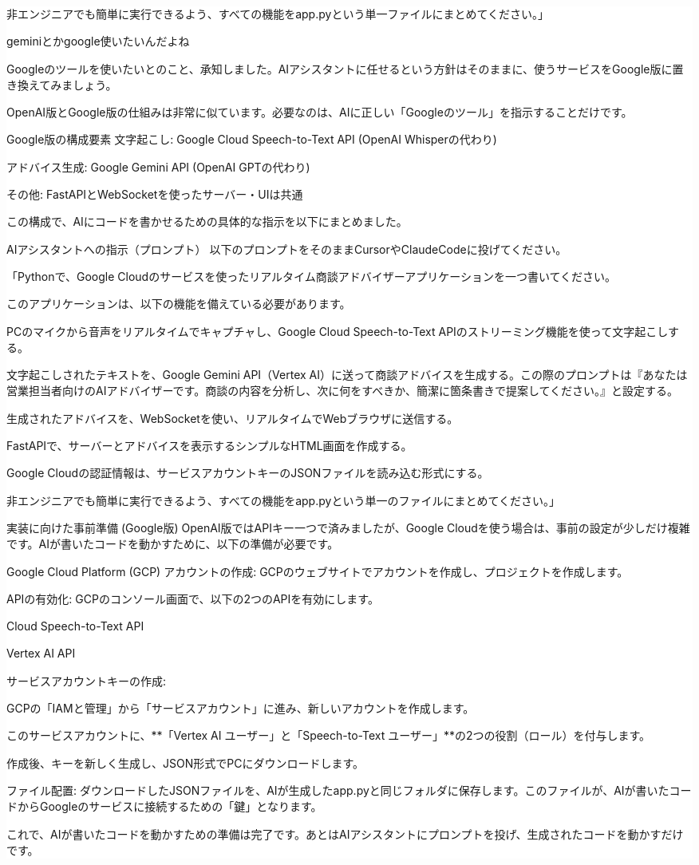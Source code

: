非エンジニアでも簡単に実行できるよう、すべての機能をapp.pyという単一ファイルにまとめてください。」






geminiとかgoogle使いたいんだよね


Googleのツールを使いたいとのこと、承知しました。AIアシスタントに任せるという方針はそのままに、使うサービスをGoogle版に置き換えてみましょう。

OpenAI版とGoogle版の仕組みは非常に似ています。必要なのは、AIに正しい「Googleのツール」を指示することだけです。

Google版の構成要素
文字起こし: Google Cloud Speech-to-Text API (OpenAI Whisperの代わり)

アドバイス生成: Google Gemini API (OpenAI GPTの代わり)

その他: FastAPIとWebSocketを使ったサーバー・UIは共通

この構成で、AIにコードを書かせるための具体的な指示を以下にまとめました。

AIアシスタントへの指示（プロンプト）
以下のプロンプトをそのままCursorやClaudeCodeに投げてください。

「Pythonで、Google Cloudのサービスを使ったリアルタイム商談アドバイザーアプリケーションを一つ書いてください。

このアプリケーションは、以下の機能を備えている必要があります。

PCのマイクから音声をリアルタイムでキャプチャし、Google Cloud Speech-to-Text APIのストリーミング機能を使って文字起こしする。

文字起こしされたテキストを、Google Gemini API（Vertex AI）に送って商談アドバイスを生成する。この際のプロンプトは『あなたは営業担当者向けのAIアドバイザーです。商談の内容を分析し、次に何をすべきか、簡潔に箇条書きで提案してください。』と設定する。

生成されたアドバイスを、WebSocketを使い、リアルタイムでWebブラウザに送信する。

FastAPIで、サーバーとアドバイスを表示するシンプルなHTML画面を作成する。

Google Cloudの認証情報は、サービスアカウントキーのJSONファイルを読み込む形式にする。

非エンジニアでも簡単に実行できるよう、すべての機能をapp.pyという単一のファイルにまとめてください。」

実装に向けた事前準備 (Google版)
OpenAI版ではAPIキー一つで済みましたが、Google Cloudを使う場合は、事前の設定が少しだけ複雑です。AIが書いたコードを動かすために、以下の準備が必要です。

Google Cloud Platform (GCP) アカウントの作成: GCPのウェブサイトでアカウントを作成し、プロジェクトを作成します。

APIの有効化: GCPのコンソール画面で、以下の2つのAPIを有効にします。

Cloud Speech-to-Text API

Vertex AI API

サービスアカウントキーの作成:

GCPの「IAMと管理」から「サービスアカウント」に進み、新しいアカウントを作成します。

このサービスアカウントに、**「Vertex AI ユーザー」と「Speech-to-Text ユーザー」**の2つの役割（ロール）を付与します。

作成後、キーを新しく生成し、JSON形式でPCにダウンロードします。

ファイル配置: ダウンロードしたJSONファイルを、AIが生成したapp.pyと同じフォルダに保存します。このファイルが、AIが書いたコードからGoogleのサービスに接続するための「鍵」となります。

これで、AIが書いたコードを動かすための準備は完了です。あとはAIアシスタントにプロンプトを投げ、生成されたコードを動かすだけです。
